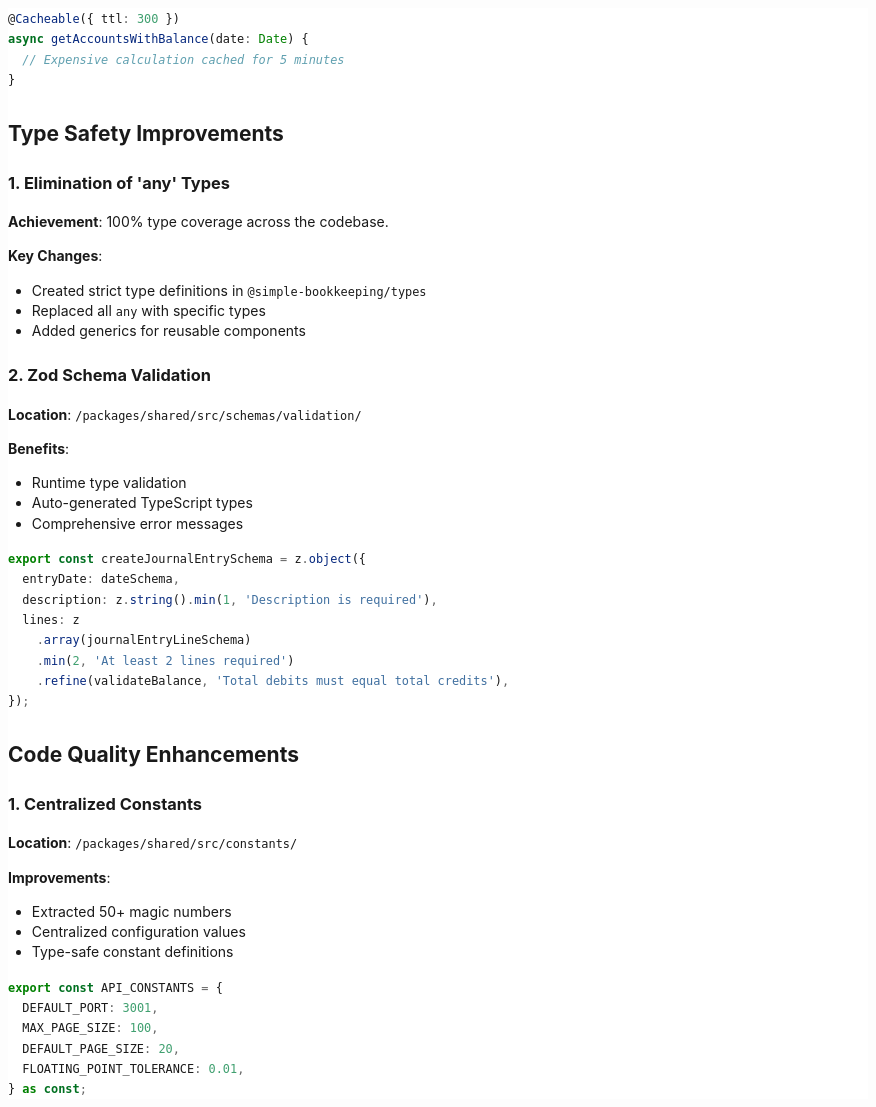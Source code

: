 ```typescript
@Cacheable({ ttl: 300 })
async getAccountsWithBalance(date: Date) {
  // Expensive calculation cached for 5 minutes
}
```

## Type Safety Improvements

### 1. Elimination of 'any' Types

**Achievement**: 100% type coverage across the codebase.

**Key Changes**:

- Created strict type definitions in `@simple-bookkeeping/types`
- Replaced all `any` with specific types
- Added generics for reusable components

### 2. Zod Schema Validation

**Location**: `/packages/shared/src/schemas/validation/`

**Benefits**:

- Runtime type validation
- Auto-generated TypeScript types
- Comprehensive error messages

```typescript
export const createJournalEntrySchema = z.object({
  entryDate: dateSchema,
  description: z.string().min(1, 'Description is required'),
  lines: z
    .array(journalEntryLineSchema)
    .min(2, 'At least 2 lines required')
    .refine(validateBalance, 'Total debits must equal total credits'),
});
```

## Code Quality Enhancements

### 1. Centralized Constants

**Location**: `/packages/shared/src/constants/`

**Improvements**:

- Extracted 50+ magic numbers
- Centralized configuration values
- Type-safe constant definitions

```typescript
export const API_CONSTANTS = {
  DEFAULT_PORT: 3001,
  MAX_PAGE_SIZE: 100,
  DEFAULT_PAGE_SIZE: 20,
  FLOATING_POINT_TOLERANCE: 0.01,
} as const;
```
